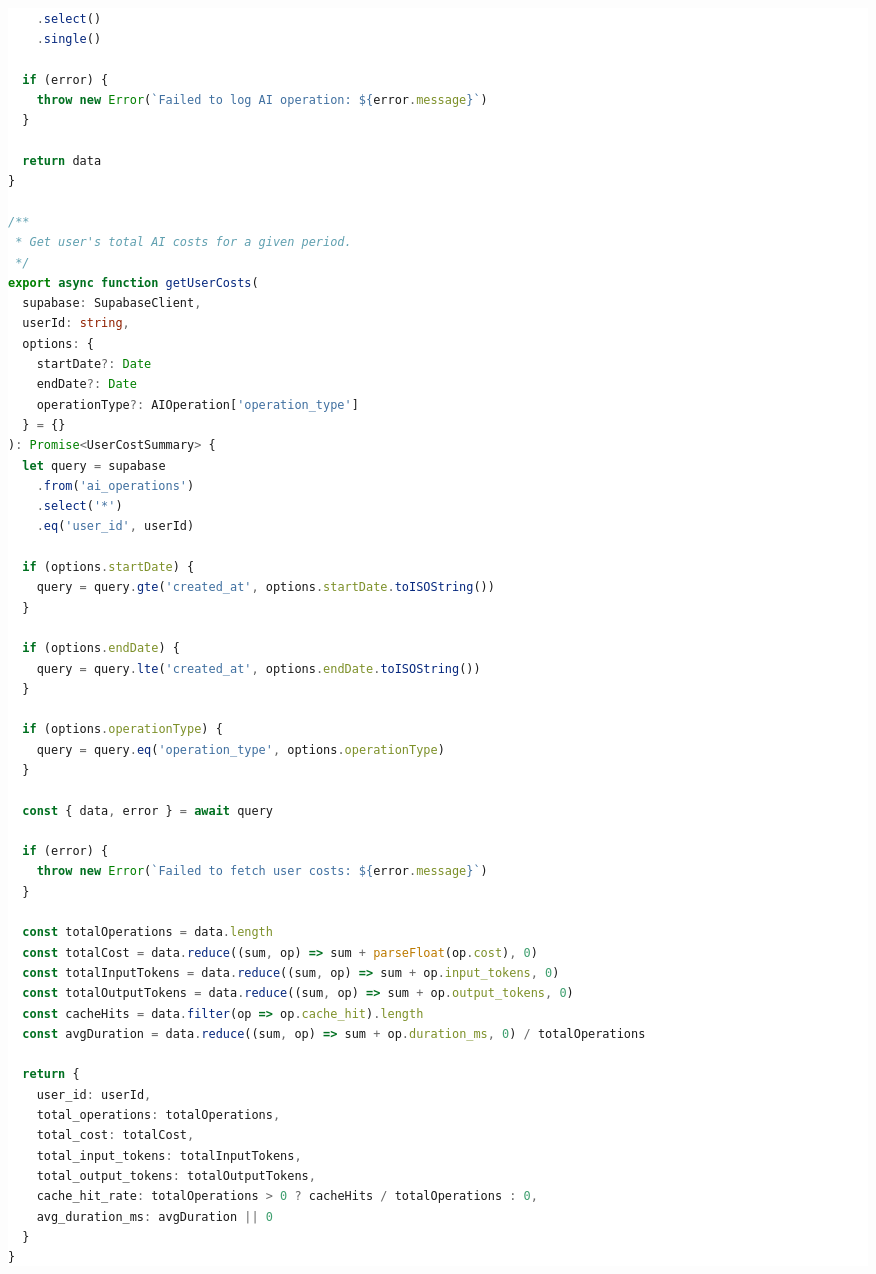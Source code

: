 ```typescript
    .select()
    .single()

  if (error) {
    throw new Error(`Failed to log AI operation: ${error.message}`)
  }

  return data
}

/**
 * Get user's total AI costs for a given period.
 */
export async function getUserCosts(
  supabase: SupabaseClient,
  userId: string,
  options: {
    startDate?: Date
    endDate?: Date
    operationType?: AIOperation['operation_type']
  } = {}
): Promise<UserCostSummary> {
  let query = supabase
    .from('ai_operations')
    .select('*')
    .eq('user_id', userId)

  if (options.startDate) {
    query = query.gte('created_at', options.startDate.toISOString())
  }

  if (options.endDate) {
    query = query.lte('created_at', options.endDate.toISOString())
  }

  if (options.operationType) {
    query = query.eq('operation_type', options.operationType)
  }

  const { data, error } = await query

  if (error) {
    throw new Error(`Failed to fetch user costs: ${error.message}`)
  }

  const totalOperations = data.length
  const totalCost = data.reduce((sum, op) => sum + parseFloat(op.cost), 0)
  const totalInputTokens = data.reduce((sum, op) => sum + op.input_tokens, 0)
  const totalOutputTokens = data.reduce((sum, op) => sum + op.output_tokens, 0)
  const cacheHits = data.filter(op => op.cache_hit).length
  const avgDuration = data.reduce((sum, op) => sum + op.duration_ms, 0) / totalOperations

  return {
    user_id: userId,
    total_operations: totalOperations,
    total_cost: totalCost,
    total_input_tokens: totalInputTokens,
    total_output_tokens: totalOutputTokens,
    cache_hit_rate: totalOperations > 0 ? cacheHits / totalOperations : 0,
    avg_duration_ms: avgDuration || 0
  }
}

```